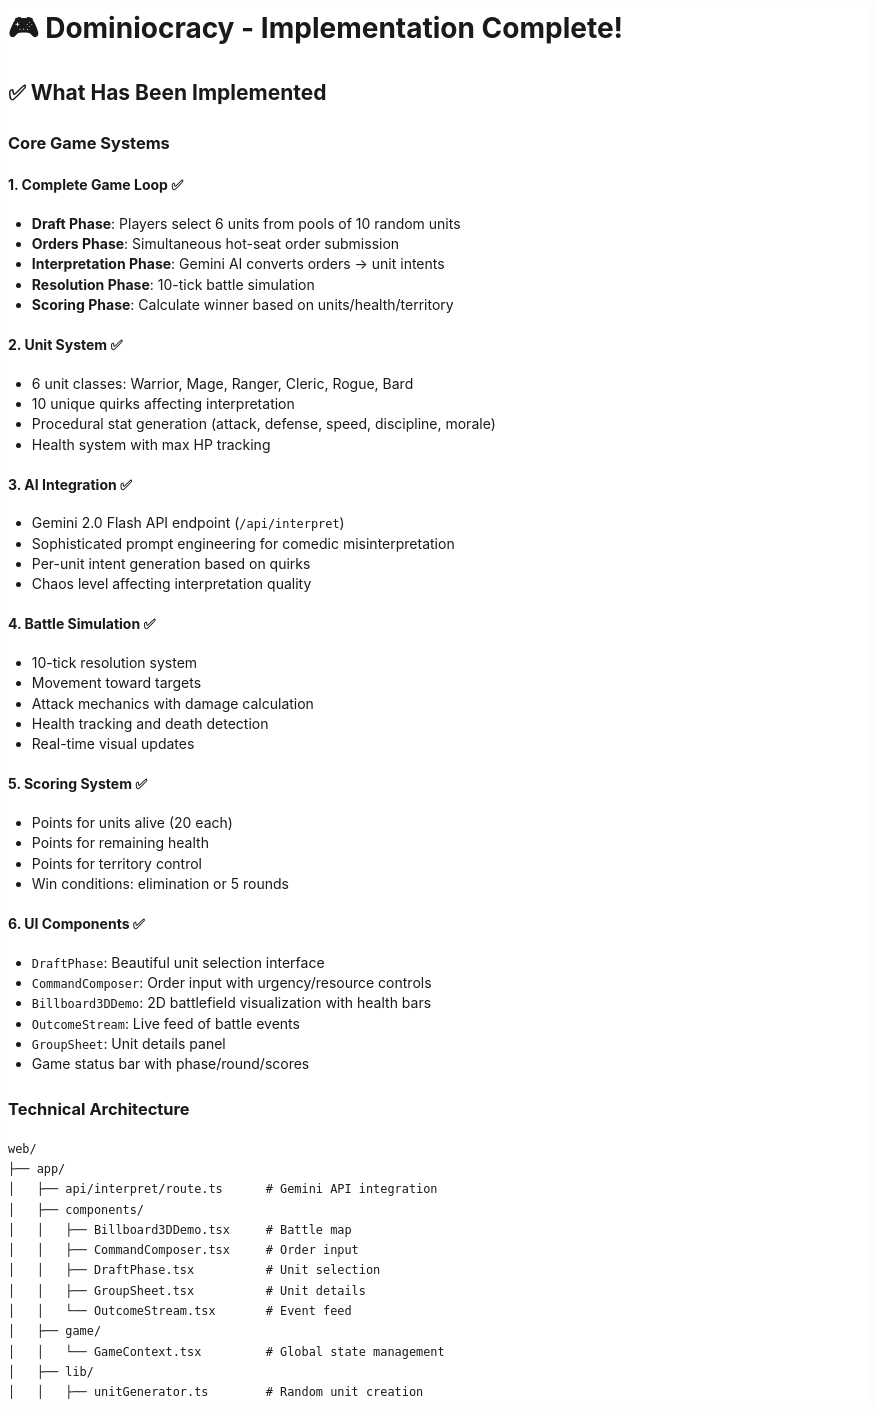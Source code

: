 # 🎮 Dominiocracy - Implementation Complete!

## ✅ What Has Been Implemented

### Core Game Systems

#### 1. **Complete Game Loop** ✅
- **Draft Phase**: Players select 6 units from pools of 10 random units
- **Orders Phase**: Simultaneous hot-seat order submission
- **Interpretation Phase**: Gemini AI converts orders → unit intents
- **Resolution Phase**: 10-tick battle simulation
- **Scoring Phase**: Calculate winner based on units/health/territory

#### 2. **Unit System** ✅
- 6 unit classes: Warrior, Mage, Ranger, Cleric, Rogue, Bard
- 10 unique quirks affecting interpretation
- Procedural stat generation (attack, defense, speed, discipline, morale)
- Health system with max HP tracking

#### 3. **AI Integration** ✅
- Gemini 2.0 Flash API endpoint (`/api/interpret`)
- Sophisticated prompt engineering for comedic misinterpretation
- Per-unit intent generation based on quirks
- Chaos level affecting interpretation quality

#### 4. **Battle Simulation** ✅
- 10-tick resolution system
- Movement toward targets
- Attack mechanics with damage calculation
- Health tracking and death detection
- Real-time visual updates

#### 5. **Scoring System** ✅
- Points for units alive (20 each)
- Points for remaining health
- Points for territory control
- Win conditions: elimination or 5 rounds

#### 6. **UI Components** ✅
- `DraftPhase`: Beautiful unit selection interface
- `CommandComposer`: Order input with urgency/resource controls
- `Billboard3DDemo`: 2D battlefield visualization with health bars
- `OutcomeStream`: Live feed of battle events
- `GroupSheet`: Unit details panel
- Game status bar with phase/round/scores

### Technical Architecture

```
web/
├── app/
│   ├── api/interpret/route.ts      # Gemini API integration
│   ├── components/
│   │   ├── Billboard3DDemo.tsx     # Battle map
│   │   ├── CommandComposer.tsx     # Order input
│   │   ├── DraftPhase.tsx          # Unit selection
│   │   ├── GroupSheet.tsx          # Unit details
│   │   └── OutcomeStream.tsx       # Event feed
│   ├── game/
│   │   └── GameContext.tsx         # Global state management
│   ├── lib/
│   │   ├── unitGenerator.ts        # Random unit creation
```